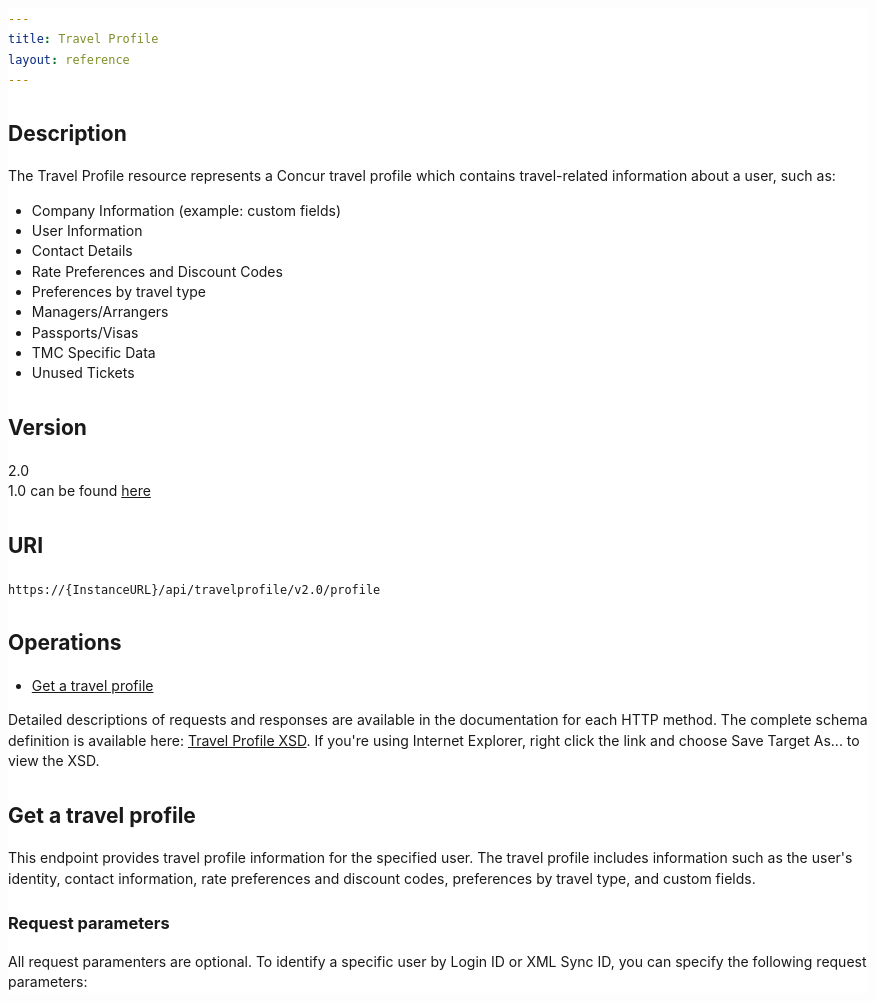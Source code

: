 ```yaml
---
title: Travel Profile 
layout: reference
---
```



##  Description


The Travel Profile resource represents a Concur travel profile which contains travel-related information about a user, such as:

* Company Information (example: custom fields)
* User Information
* Contact Details
* Rate Preferences and Discount Codes
* Preferences by travel type
* Managers/Arrangers
* Passports/Visas
* TMC Specific Data
* Unused Tickets

##  Version

2.0  
1.0 can be found [here](/api-reference-deprecated/version-one/Travel/profile-resource.html)

##  URI

<code>https://{InstanceURL}/api/travelprofile/v2.0/profile</code>

##  Operations

* [Get a travel profile](#a1)

Detailed descriptions of requests and responses are available in the documentation for each HTTP method. The complete schema definition is available here: [Travel Profile XSD][3]. If you're using Internet Explorer, right click the link and choose Save Target As... to view the XSD.


## <a name="a1">Get a travel profile</a>

This endpoint provides travel profile information for the specified user. The travel profile includes information such as the user's identity, contact information, rate preferences and discount codes, preferences by travel type, and custom fields. 

###  Request parameters

All request paramenters are optional. To identify a specific user by Login ID or XML Sync ID, you can specify the following request parameters:


[3]: https://www.concursolutions.com/ns/TravelUserProfile.xsd
[8]: http://en.wikipedia.org/wiki/ISO_3166-1_alpha-